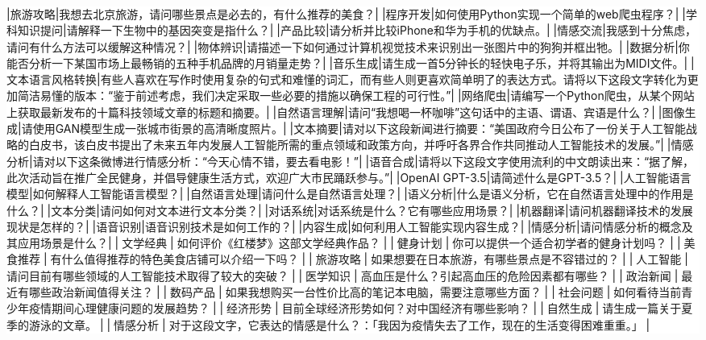 |旅游攻略|我想去北京旅游，请问哪些景点是必去的，有什么推荐的美食？|
|程序开发|如何使用Python实现一个简单的web爬虫程序？|
|学科知识提问|请解释一下生物中的基因突变是指什么？|
|产品比较|请分析并比较iPhone和华为手机的优缺点。|
|情感交流|我感到十分焦虑，请问有什么方法可以缓解这种情况？|
|物体辨识|请描述一下如何通过计算机视觉技术来识别出一张图片中的狗狗并框出牠。|
|数据分析|你能否分析一下某国市场上最畅销的五种手机品牌的月销量走势？|
|音乐生成|请生成一首5分钟长的轻快电子乐，并将其输出为MIDI文件。|
|文本语言风格转换|有些人喜欢在写作时使用复杂的句式和难懂的词汇，而有些人则更喜欢简单明了的表达方式。请将以下这段文字转化为更加简洁易懂的版本：“鉴于前述考虑，我们决定采取一些必要的措施以确保工程的可行性。”|
|网络爬虫|请编写一个Python爬虫，从某个网站上获取最新发布的十篇科技领域文章的标题和摘要。|
|自然语言理解|请问“我想喝一杯咖啡”这句话中的主语、谓语、宾语是什么？|
|图像生成|请使用GAN模型生成一张城市街景的高清晰度照片。|
|文本摘要|请对以下这段新闻进行摘要：“美国政府今日公布了一份关于人工智能战略的白皮书，该白皮书提出了未来五年内发展人工智能所需的重点领域和政策方向，并呼吁各界合作共同推动人工智能技术的发展。”|
|情感分析|请对以下这条微博进行情感分析：“今天心情不错，要去看电影！”|
|语音合成|请将以下这段文字使用流利的中文朗读出来：“据了解，此次活动旨在推广全民健身，并倡导健康生活方式，欢迎广大市民踊跃参与。”|
|OpenAI GPT-3.5|请简述什么是GPT-3.5？|
|人工智能语言模型|如何解释人工智能语言模型？|
|自然语言处理|请问什么是自然语言处理？|
|语义分析|什么是语义分析，它在自然语言处理中的作用是什么？|
|文本分类|请问如何对文本进行文本分类？|
|对话系统|对话系统是什么？它有哪些应用场景？|
|机器翻译|请问机器翻译技术的发展现状是怎样的？|
|语音识别|语音识别技术是如何工作的？|
|内容生成|如何利用人工智能实现内容生成？|
|情感分析|请问情感分析的概念及其应用场景是什么？|
| 文学经典                        | 如何评价《红楼梦》这部文学经典作品？                                      |
| 健身计划                        | 你可以提供一个适合初学者的健身计划吗？                                    |
| 美食推荐                        | 有什么值得推荐的特色美食店铺可以介绍一下吗？                              |
| 旅游攻略                        | 如果想要在日本旅游，有哪些景点是不容错过的？                              |
| 人工智能                        | 请问目前有哪些领域的人工智能技术取得了较大的突破？                       |
| 医学知识                        | 高血压是什么？引起高血压的危险因素都有哪些？                               |
| 政治新闻                        | 最近有哪些政治新闻值得关注？                                              |
| 数码产品                        | 如果我想购买一台性价比高的笔记本电脑，需要注意哪些方面？                 |
| 社会问题                        | 如何看待当前青少年疫情期间心理健康问题的发展趋势？                      |
| 经济形势                        | 目前全球经济形势如何？对中国经济有哪些影响？                               |
| 自然生成 | 请生成一篇关于夏季的游泳的文章。 |
| 情感分析 | 对于这段文字，它表达的情感是什么？：「我因为疫情失去了工作，现在的生活变得困难重重。」 |